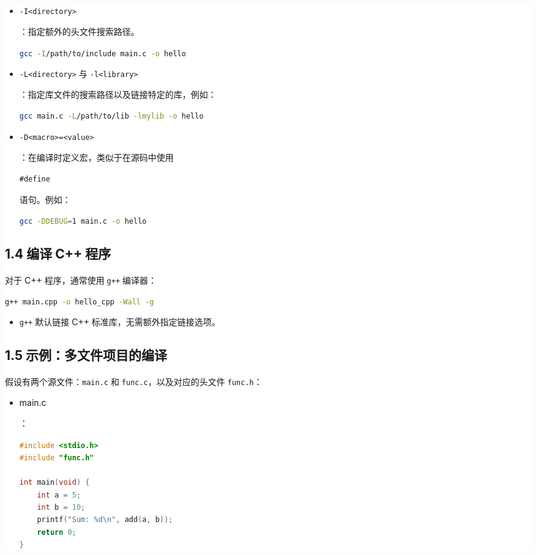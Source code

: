 - `-I<directory>`

  ：指定额外的头文件搜索路径。

  ```bash
  gcc -I/path/to/include main.c -o hello
  ```

- `-L<directory>` 与 `-l<library>`

  ：指定库文件的搜索路径以及链接特定的库，例如：

  ```bash
  gcc main.c -L/path/to/lib -lmylib -o hello
  ```

- `-D<macro>=<value>`

  ：在编译时定义宏，类似于在源码中使用 

  ```
  #define
  ```

   语句。例如：

  ```bash
  gcc -DDEBUG=1 main.c -o hello
  ```

## 1.4 编译 C++ 程序

对于 C++ 程序，通常使用 `g++` 编译器：

```bash
g++ main.cpp -o hello_cpp -Wall -g
```

- `g++` 默认链接 C++ 标准库，无需额外指定链接选项。

## 1.5 示例：多文件项目的编译

假设有两个源文件：`main.c` 和 `func.c`，以及对应的头文件 `func.h`：

- main.c

  ：

  ```c
  #include <stdio.h>
  #include "func.h"
  
  int main(void) {
      int a = 5;
      int b = 10;
      printf("Sum: %d\n", add(a, b));
      return 0;
  }
  ```
